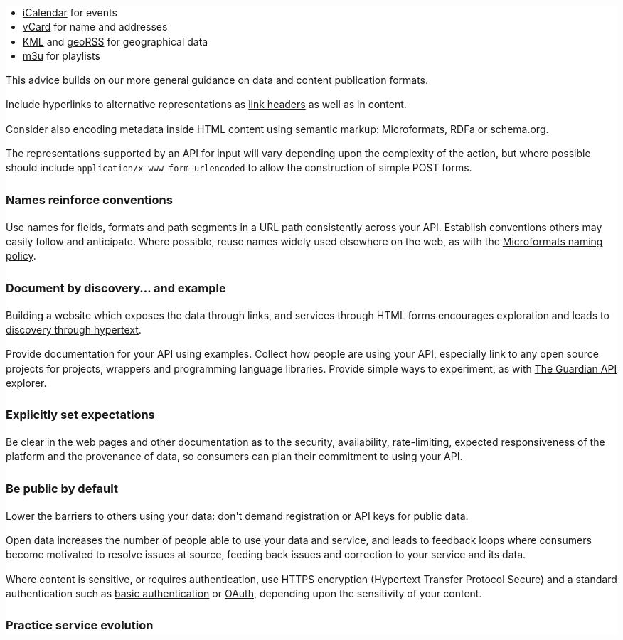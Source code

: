 - [iCalendar](http://en.wikipedia.org/wiki/ICalendar) for events
- [vCard](http://en.wikipedia.org/wiki/VCard) for name and addresses
- [KML](http://en.wikipedia.org/wiki/Keyhole_Markup_Language) and [geoRSS](http://en.wikipedia.org/wiki/GeoRSS) for geographical data
- [m3u](http://en.wikipedia.org/wiki/.m3u) for playlists

This advice builds on our [more general guidance on data and content publication formats](/service-manual/user-centered-design/choosing-appropriate-formats.html).

Include hyperlinks to alternative representations as [link headers](http://www.w3.org/TR/html51/document-metadata.html#the-link-element) as well as in content.

Consider also encoding metadata inside HTML content using semantic markup: [Microformats](http://microformats.org/), [RDFa](http://en.wikipedia.org/wiki/Rdfa) or [schema.org](http://schema.org/).

The representations supported by an API for input will vary depending upon the complexity of the action, but where possible should include `application/x-www-form-urlencoded` to allow the construction of simple POST forms.

### Names reinforce conventions
Use names for fields, formats and path segments in a URL path consistently across your API.
Establish conventions others may easily follow and anticipate.
Where possible, reuse names widely used elsewhere on the web, as with the [Microformats naming policy](http://microformats.org/wiki/naming-principles).

### Document by discovery… and example
Building a website which exposes the data through links, and services through HTML forms encourages exploration and leads to [discovery through hypertext](http://roy.gbiv.com/untangled/2008/rest-apis-must-be-hypertext-driven).

Provide documentation for your API using examples. Collect how people are using your API, especially link to any open source projects for projects, wrappers and programming language libraries. Provide simple ways to experiment, as with [The Guardian API explorer](http://explorer.content.guardianapis.com/).

### Explicitly set expectations
Be clear in the web pages and other documentation as to the security, availability, rate-limiting, expected responsiveness of the platform and the provenance of data, so consumers can plan their commitment to using your API.

### Be public by default
Lower the barriers to others using your data: don't demand registration or API keys for public data.

Open data increases the number of people able to use your data and service, and leads to feedback loops where consumers become motivated to resolve issues at source, feeding back issues and correction to your service and its data.

Where content is sensitive, or requires authentication, use HTTPS encryption (Hypertext Transfer Protocol Secure) and a standard authentication such as [basic authentication](http://en.wikipedia.org/wiki/Basic_access_authentication) or [OAuth](http://en.wikipedia.org/wiki/OAuth), depending upon the sensitivity of your content.

### Practice service evolution
